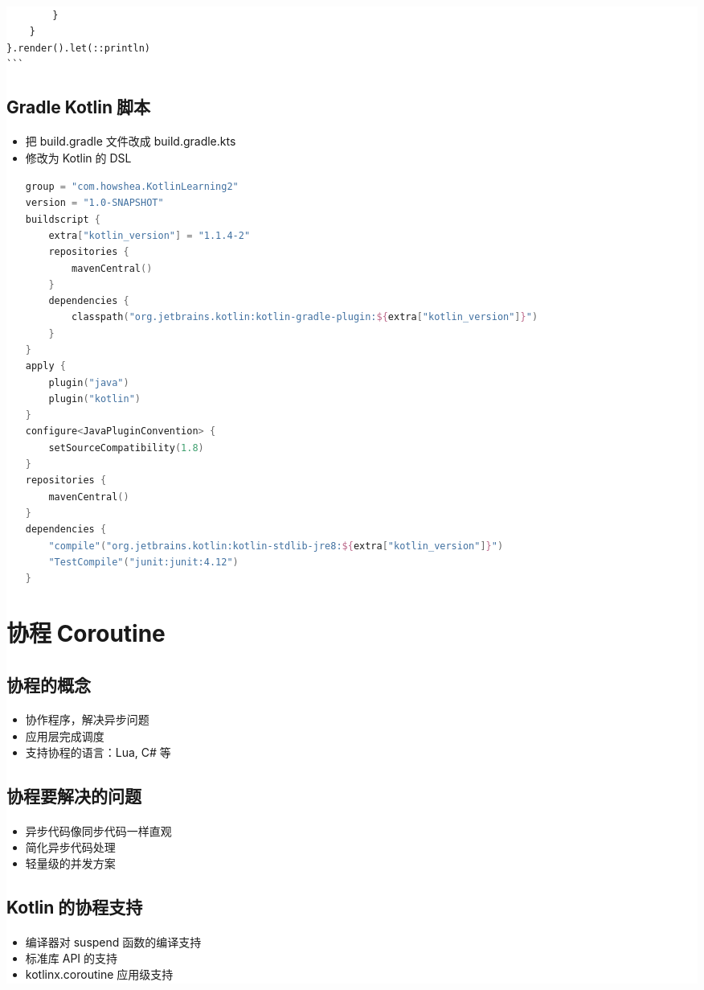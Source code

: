	        }
	    }
	}.render().let(::println)
	```
## Gradle Kotlin 脚本
- 把 build.gradle 文件改成 build.gradle.kts
- 修改为 Kotlin 的 DSL
	```kotlin
	group = "com.howshea.KotlinLearning2"
	version = "1.0-SNAPSHOT"
	buildscript {
	    extra["kotlin_version"] = "1.1.4-2"
	    repositories {
	        mavenCentral()
	    }
	    dependencies {
	        classpath("org.jetbrains.kotlin:kotlin-gradle-plugin:${extra["kotlin_version"]}")
	    }
	}
	apply {
	    plugin("java")
	    plugin("kotlin")
	}
	configure<JavaPluginConvention> {
	    setSourceCompatibility(1.8)
	}
	repositories {
	    mavenCentral()
	}
	dependencies {
	    "compile"("org.jetbrains.kotlin:kotlin-stdlib-jre8:${extra["kotlin_version"]}")
	    "TestCompile"("junit:junit:4.12")
	}
	```
# 协程 Coroutine
## 协程的概念
- 协作程序，解决异步问题
- 应用层完成调度
- 支持协程的语言：Lua, C# 等

## 协程要解决的问题
- 异步代码像同步代码一样直观
- 简化异步代码处理
- 轻量级的并发方案

## Kotlin 的协程支持
- 编译器对 suspend 函数的编译支持
- 标准库 API 的支持
- kotlinx.coroutine 应用级支持
